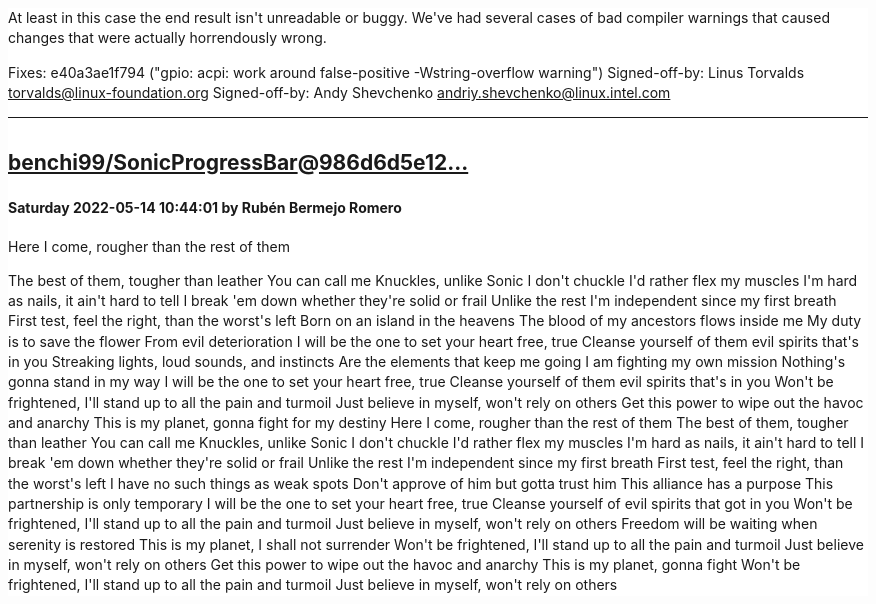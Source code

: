 At least in this case the end result isn't unreadable or buggy. We've
had several cases of bad compiler warnings that caused changes that
were actually horrendously wrong.

Fixes: e40a3ae1f794 ("gpio: acpi: work around false-positive -Wstring-overflow warning")
Signed-off-by: Linus Torvalds <torvalds@linux-foundation.org>
Signed-off-by: Andy Shevchenko <andriy.shevchenko@linux.intel.com>

---
## [benchi99/SonicProgressBar](https://github.com/benchi99/SonicProgressBar)@[986d6d5e12...](https://github.com/benchi99/SonicProgressBar/commit/986d6d5e1222b6659509e5f6e03b4cf89cdbe254)
#### Saturday 2022-05-14 10:44:01 by Rubén Bermejo Romero

Here I come, rougher than the rest of them

The best of them, tougher than leather
You can call me Knuckles, unlike Sonic I don't chuckle
I'd rather flex my muscles
I'm hard as nails, it ain't hard to tell
I break 'em down whether they're solid or frail
Unlike the rest I'm independent since my first breath
First test, feel the right, than the worst's left
Born on an island in the heavens
The blood of my ancestors flows inside me
My duty is to save the flower
From evil deterioration
I will be the one to set your heart free, true
Cleanse yourself of them evil spirits that's in you
Streaking lights, loud sounds, and instincts
Are the elements that keep me going
I am fighting my own mission
Nothing's gonna stand in my way
I will be the one to set your heart free, true
Cleanse yourself of them evil spirits that's in you
Won't be frightened, I'll stand up to all the pain and turmoil
Just believe in myself, won't rely on others
Get this power to wipe out the havoc and anarchy
This is my planet, gonna fight for my destiny
Here I come, rougher than the rest of them
The best of them, tougher than leather
You can call me Knuckles, unlike Sonic I don't chuckle
I'd rather flex my muscles
I'm hard as nails, it ain't hard to tell
I break 'em down whether they're solid or frail
Unlike the rest I'm independent since my first breath
First test, feel the right, than the worst's left
I have no such things as weak spots
Don't approve of him but gotta trust him
This alliance has a purpose
This partnership is only temporary
I will be the one to set your heart free, true
Cleanse yourself of evil spirits that got in you
Won't be frightened, I'll stand up to all the pain and turmoil
Just believe in myself, won't rely on others
Freedom will be waiting when serenity is restored
This is my planet, I shall not surrender
Won't be frightened, I'll stand up to all the pain and turmoil
Just believe in myself, won't rely on others
Get this power to wipe out the havoc and anarchy
This is my planet, gonna fight
Won't be frightened, I'll stand up to all the pain and turmoil
Just believe in myself, won't rely on others